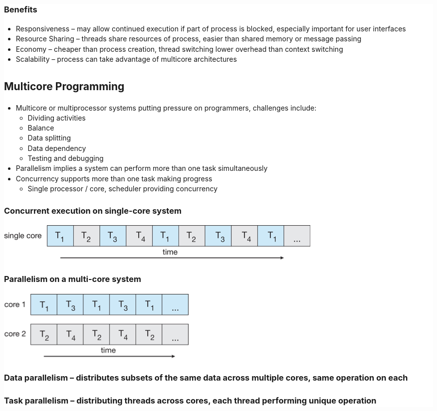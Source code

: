 ### Benefits
- Responsiveness – may allow continued execution if part of process is blocked, especially important for user interfaces
- Resource Sharing – threads share resources of process, easier than shared memory or message passing
- Economy – cheaper than process creation, thread switching lower overhead than context switching
- Scalability – process can take advantage of multicore architectures



## Multicore Programming

- Multicore or multiprocessor systems putting pressure on programmers, challenges include:
  - Dividing activities
  - Balance
  - Data splitting
  - Data dependency
  - Testing and debugging
- Parallelism implies a system can perform more than one task simultaneously
- Concurrency supports more than one task making progress
  - Single processor / core, scheduler providing concurrency

### Concurrent execution on single-core system

![alt text](image-2.png)


### Parallelism on a multi-core system

![alt text](image-3.png)

### Data parallelism – distributes subsets of the same data across multiple cores, same operation on each


### Task parallelism – distributing threads across cores, each thread performing unique operation
